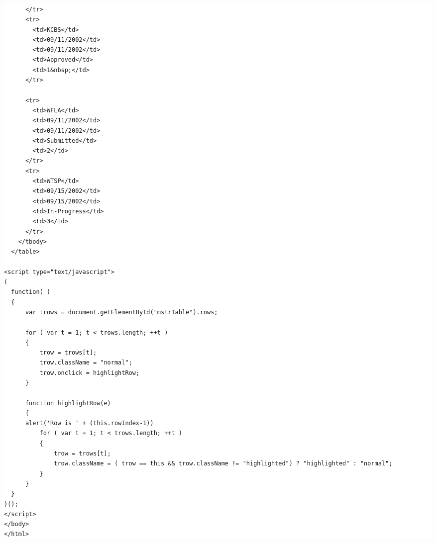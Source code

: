 ```
      </tr>
      <tr> 
        <td>KCBS</td>
        <td>09/11/2002</td>
        <td>09/11/2002</td>
        <td>Approved</td>
        <td>1&nbsp;</td>
      </tr>

      <tr> 
        <td>WFLA</td>
        <td>09/11/2002</td>
        <td>09/11/2002</td>
        <td>Submitted</td>
        <td>2</td>
      </tr>
      <tr> 
        <td>WTSP</td>
        <td>09/15/2002</td>
        <td>09/15/2002</td>
        <td>In-Progress</td>
        <td>3</td>
      </tr>
    </tbody>
  </table>

<script type="text/javascript">
(
  function( )
  {
      var trows = document.getElementById("mstrTable").rows;

      for ( var t = 1; t < trows.length; ++t )
      {
          trow = trows[t];
          trow.className = "normal";
          trow.onclick = highlightRow;
      }

      function highlightRow(e)
      {
      alert('Row is ' + (this.rowIndex-1))
          for ( var t = 1; t < trows.length; ++t )
          {
              trow = trows[t];
              trow.className = ( trow == this && trow.className != "highlighted") ? "highlighted" : "normal";
          }
      }
  }
)();
</script>
</body>
</html> 
```
